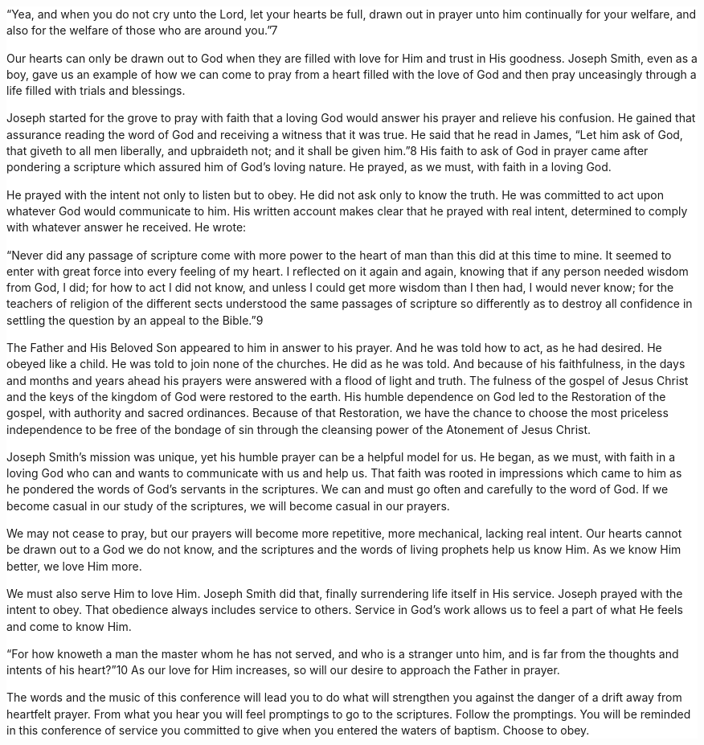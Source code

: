 “Yea, and when you do not cry unto the Lord, let your hearts be full, drawn out in prayer unto him continually for your welfare, and also for the welfare of those who are around you.”7

Our hearts can only be drawn out to God when they are filled with love for Him and trust in His goodness. Joseph Smith, even as a boy, gave us an example of how we can come to pray from a heart filled with the love of God and then pray unceasingly through a life filled with trials and blessings.

Joseph started for the grove to pray with faith that a loving God would answer his prayer and relieve his confusion. He gained that assurance reading the word of God and receiving a witness that it was true. He said that he read in James, “Let him ask of God, that giveth to all men liberally, and upbraideth not; and it shall be given him.”8 His faith to ask of God in prayer came after pondering a scripture which assured him of God’s loving nature. He prayed, as we must, with faith in a loving God.

He prayed with the intent not only to listen but to obey. He did not ask only to know the truth. He was committed to act upon whatever God would communicate to him. His written account makes clear that he prayed with real intent, determined to comply with whatever answer he received. He wrote:

“Never did any passage of scripture come with more power to the heart of man than this did at this time to mine. It seemed to enter with great force into every feeling of my heart. I reflected on it again and again, knowing that if any person needed wisdom from God, I did; for how to act I did not know, and unless I could get more wisdom than I then had, I would never know; for the teachers of religion of the different sects understood the same passages of scripture so differently as to destroy all confidence in settling the question by an appeal to the Bible.”9

The Father and His Beloved Son appeared to him in answer to his prayer. And he was told how to act, as he had desired. He obeyed like a child. He was told to join none of the churches. He did as he was told. And because of his faithfulness, in the days and months and years ahead his prayers were answered with a flood of light and truth. The fulness of the gospel of Jesus Christ and the keys of the kingdom of God were restored to the earth. His humble dependence on God led to the Restoration of the gospel, with authority and sacred ordinances. Because of that Restoration, we have the chance to choose the most priceless independence to be free of the bondage of sin through the cleansing power of the Atonement of Jesus Christ.

Joseph Smith’s mission was unique, yet his humble prayer can be a helpful model for us. He began, as we must, with faith in a loving God who can and wants to communicate with us and help us. That faith was rooted in impressions which came to him as he pondered the words of God’s servants in the scriptures. We can and must go often and carefully to the word of God. If we become casual in our study of the scriptures, we will become casual in our prayers.

We may not cease to pray, but our prayers will become more repetitive, more mechanical, lacking real intent. Our hearts cannot be drawn out to a God we do not know, and the scriptures and the words of living prophets help us know Him. As we know Him better, we love Him more.

We must also serve Him to love Him. Joseph Smith did that, finally surrendering life itself in His service. Joseph prayed with the intent to obey. That obedience always includes service to others. Service in God’s work allows us to feel a part of what He feels and come to know Him.

“For how knoweth a man the master whom he has not served, and who is a stranger unto him, and is far from the thoughts and intents of his heart?”10 As our love for Him increases, so will our desire to approach the Father in prayer.

The words and the music of this conference will lead you to do what will strengthen you against the danger of a drift away from heartfelt prayer. From what you hear you will feel promptings to go to the scriptures. Follow the promptings. You will be reminded in this conference of service you committed to give when you entered the waters of baptism. Choose to obey.
